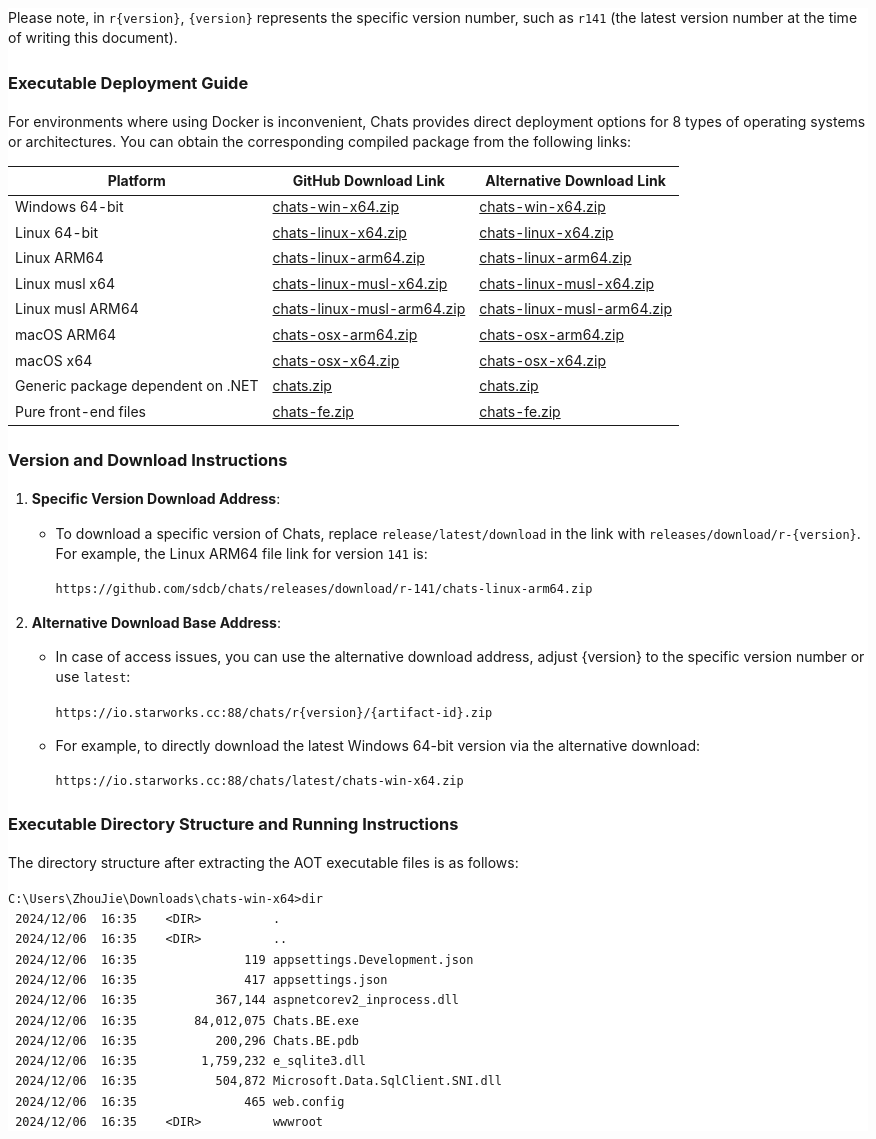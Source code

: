 Please note, in `r{version}`, `{version}` represents the specific version number, such as `r141` (the latest version number at the time of writing this document).

### Executable Deployment Guide

For environments where using Docker is inconvenient, Chats provides direct deployment options for 8 types of operating systems or architectures. You can obtain the corresponding compiled package from the following links:

| Platform              | GitHub Download Link                                                                                              | Alternative Download Link                                                                                   |
| --------------------- | ---------------------------------------------------------------------------------------------------------------- | ----------------------------------------------------------------------------------------------------------- |
| Windows 64-bit        | [chats-win-x64.zip](https://github.com/sdcb/chats/releases/latest/download/chats-win-x64.zip)                     | [chats-win-x64.zip](https://io.starworks.cc:88/chats/latest/chats-win-x64.zip)                               |
| Linux 64-bit          | [chats-linux-x64.zip](https://github.com/sdcb/chats/releases/latest/download/chats-linux-x64.zip)                 | [chats-linux-x64.zip](https://io.starworks.cc:88/chats/latest/chats-linux-x64.zip)                           |
| Linux ARM64           | [chats-linux-arm64.zip](https://github.com/sdcb/chats/releases/latest/download/chats-linux-arm64.zip)             | [chats-linux-arm64.zip](https://io.starworks.cc:88/chats/latest/chats-linux-arm64.zip)                       |
| Linux musl x64        | [chats-linux-musl-x64.zip](https://github.com/sdcb/chats/releases/latest/download/chats-linux-musl-x64.zip)       | [chats-linux-musl-x64.zip](https://io.starworks.cc:88/chats/latest/chats-linux-musl-x64.zip)                 |
| Linux musl ARM64      | [chats-linux-musl-arm64.zip](https://github.com/sdcb/chats/releases/latest/download/chats-linux-musl-arm64.zip)   | [chats-linux-musl-arm64.zip](https://io.starworks.cc:88/chats/latest/chats-linux-musl-arm64.zip)             |
| macOS ARM64           | [chats-osx-arm64.zip](https://github.com/sdcb/chats/releases/latest/download/chats-osx-arm64.zip)                 | [chats-osx-arm64.zip](https://io.starworks.cc:88/chats/latest/chats-osx-arm64.zip)                           |
| macOS x64             | [chats-osx-x64.zip](https://github.com/sdcb/chats/releases/latest/download/chats-osx-x64.zip)                     | [chats-osx-x64.zip](https://io.starworks.cc:88/chats/latest/chats-osx-x64.zip)                               |
| Generic package dependent on .NET | [chats.zip](https://github.com/sdcb/chats/releases/latest/download/chats.zip)                                      | [chats.zip](https://io.starworks.cc:88/chats/latest/chats.zip)                                  |
| Pure front-end files  | [chats-fe.zip](https://github.com/sdcb/chats/releases/latest/download/chats-fe.zip)                               | [chats-fe.zip](https://io.starworks.cc:88/chats/latest/chats-fe.zip)                                         |

### Version and Download Instructions

1. **Specific Version Download Address**:
   - To download a specific version of Chats, replace `release/latest/download` in the link with `releases/download/r-{version}`. For example, the Linux ARM64 file link for version `141` is:
     ```
     https://github.com/sdcb/chats/releases/download/r-141/chats-linux-arm64.zip
     ```

2. **Alternative Download Base Address**:
   - In case of access issues, you can use the alternative download address, adjust {version} to the specific version number or use `latest`:
     ```
     https://io.starworks.cc:88/chats/r{version}/{artifact-id}.zip
     ```
   - For example, to directly download the latest Windows 64-bit version via the alternative download:
     ```
     https://io.starworks.cc:88/chats/latest/chats-win-x64.zip
     ```

### Executable Directory Structure and Running Instructions

The directory structure after extracting the AOT executable files is as follows:

```
C:\Users\ZhouJie\Downloads\chats-win-x64>dir
 2024/12/06  16:35    <DIR>          .
 2024/12/06  16:35    <DIR>          ..
 2024/12/06  16:35               119 appsettings.Development.json
 2024/12/06  16:35               417 appsettings.json
 2024/12/06  16:35           367,144 aspnetcorev2_inprocess.dll
 2024/12/06  16:35        84,012,075 Chats.BE.exe
 2024/12/06  16:35           200,296 Chats.BE.pdb
 2024/12/06  16:35         1,759,232 e_sqlite3.dll
 2024/12/06  16:35           504,872 Microsoft.Data.SqlClient.SNI.dll
 2024/12/06  16:35               465 web.config
 2024/12/06  16:35    <DIR>          wwwroot
```
